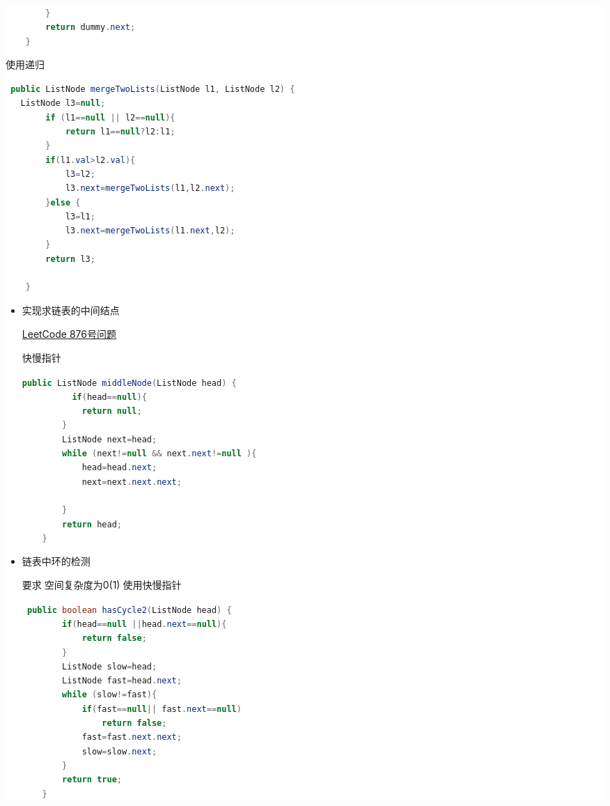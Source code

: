   ```java
          }
          return dummy.next;
      }
  ```

  使用递归

  ```java
   public ListNode mergeTwoLists(ListNode l1, ListNode l2) {
     ListNode l3=null;
          if (l1==null || l2==null){
              return l1==null?l2:l1;
          }
          if(l1.val>l2.val){
              l3=l2;
              l3.next=mergeTwoLists(l1,l2.next);
          }else {
              l3=l1;
              l3.next=mergeTwoLists(l1.next,l2);
          }
          return l3;
          
      }
  ```

  

- 实现求链表的中间结点

  [LeetCode 876号问题 ](https://leetcode-cn.com/problems/middle-of-the-linked-list/)

  快慢指针

  ```java
  public ListNode middleNode(ListNode head) {
            if(head==null){
              return null;
          }
          ListNode next=head;
          while (next!=null && next.next!=null ){
              head=head.next;
              next=next.next.next;
                      
          }
          return head;
      }
  ```

  

- 链表中环的检测

  要求 空间复杂度为0(1) 使用快慢指针

  ```java
   public boolean hasCycle2(ListNode head) {
          if(head==null ||head.next==null){
              return false;
          }
          ListNode slow=head;
          ListNode fast=head.next;
          while (slow!=fast){
              if(fast==null|| fast.next==null)
                  return false;
              fast=fast.next.next;
              slow=slow.next;
          }
          return true;
      }
  ```